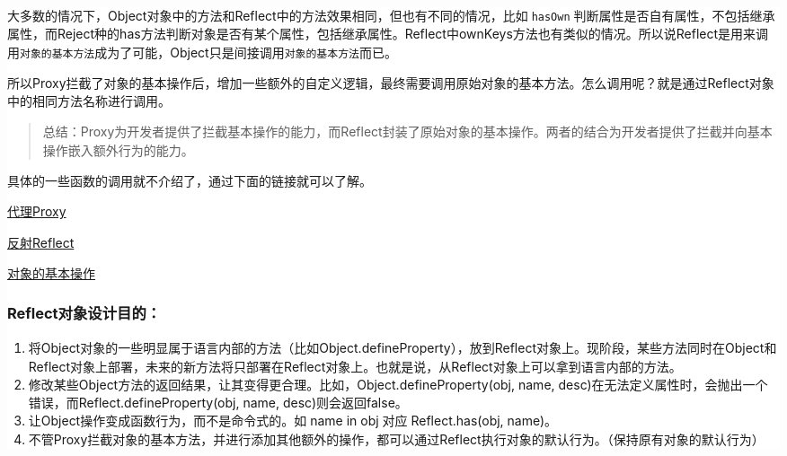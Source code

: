 
大多数的情况下，Object对象中的方法和Reflect中的方法效果相同，但也有不同的情况，比如 `hasOwn` 判断属性是否自有属性，不包括继承属性，而Reject种的has方法判断对象是否有某个属性，包括继承属性。Reflect中ownKeys方法也有类似的情况。所以说Reflect是用来调用`对象的基本方法`成为了可能，Object只是间接调用`对象的基本方法`而已。

所以Proxy拦截了对象的基本操作后，增加一些额外的自定义逻辑，最终需要调用原始对象的基本方法。怎么调用呢？就是通过Reflect对象中的相同方法名称进行调用。

> 总结：Proxy为开发者提供了拦截基本操作的能力，而Reflect封装了原始对象的基本操作。两者的结合为开发者提供了拦截并向基本操作嵌入额外行为的能力。


具体的一些函数的调用就不介绍了，通过下面的链接就可以了解。

[代理Proxy](https://developer.mozilla.org/zh-CN/docs/Web/JavaScript/Reference/Global_Objects/Proxy/Proxy)

[反射Reflect](https://developer.mozilla.org/zh-CN/docs/Web/JavaScript/Reference/Global_Objects/Reflect)

[对象的基本操作](https://262.ecma-international.org/13.0/?_gl=1*7xmyeh*_ga*MTg1NDUyMjgyNC4xNzEzOTI3ODEw*_ga_TDCK4DWEPP*MTcxMzkyNzgwOS4xLjEuMTcxMzkyNzg0MC4wLjAuMA..#sec-object-internal-methods-and-internal-slots)

### Reflect对象设计目的：
  1. 将Object对象的一些明显属于语言内部的方法（比如Object.defineProperty），放到Reflect对象上。现阶段，某些方法同时在Object和Reflect对象上部署，未来的新方法将只部署在Reflect对象上。也就是说，从Reflect对象上可以拿到语言内部的方法。
  2. 修改某些Object方法的返回结果，让其变得更合理。比如，Object.defineProperty(obj, name, desc)在无法定义属性时，会抛出一个错误，而Reflect.defineProperty(obj, name, desc)则会返回false。
  3. 让Object操作变成函数行为，而不是命令式的。如 name in obj 对应 Reflect.has(obj, name)。
  4. 不管Proxy拦截对象的基本方法，并进行添加其他额外的操作，都可以通过Reflect执行对象的默认行为。（保持原有对象的默认行为）